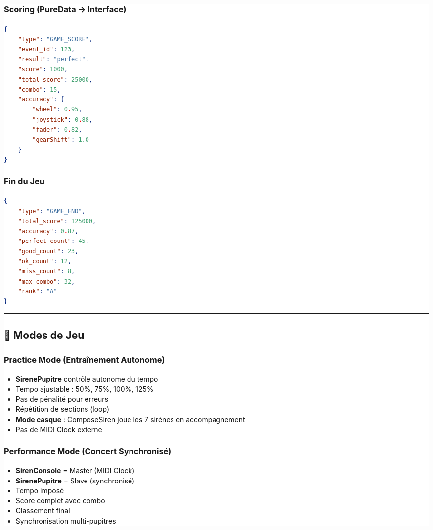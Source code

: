 ### Scoring (PureData → Interface)

```json
{
    "type": "GAME_SCORE",
    "event_id": 123,
    "result": "perfect",
    "score": 1000,
    "total_score": 25000,
    "combo": 15,
    "accuracy": {
        "wheel": 0.95,
        "joystick": 0.88,
        "fader": 0.82,
        "gearShift": 1.0
    }
}
```

### Fin du Jeu

```json
{
    "type": "GAME_END",
    "total_score": 125000,
    "accuracy": 0.87,
    "perfect_count": 45,
    "good_count": 23,
    "ok_count": 12,
    "miss_count": 8,
    "max_combo": 32,
    "rank": "A"
}
```

---

## 🎯 Modes de Jeu

### Practice Mode (Entraînement Autonome)

- **SirenePupitre** contrôle autonome du tempo
- Tempo ajustable : 50%, 75%, 100%, 125%
- Pas de pénalité pour erreurs
- Répétition de sections (loop)
- **Mode casque** : ComposeSiren joue les 7 sirènes en accompagnement
- Pas de MIDI Clock externe

### Performance Mode (Concert Synchronisé)

- **SirenConsole** = Master (MIDI Clock)
- **SirenePupitre** = Slave (synchronisé)
- Tempo imposé
- Score complet avec combo
- Classement final
- Synchronisation multi-pupitres
